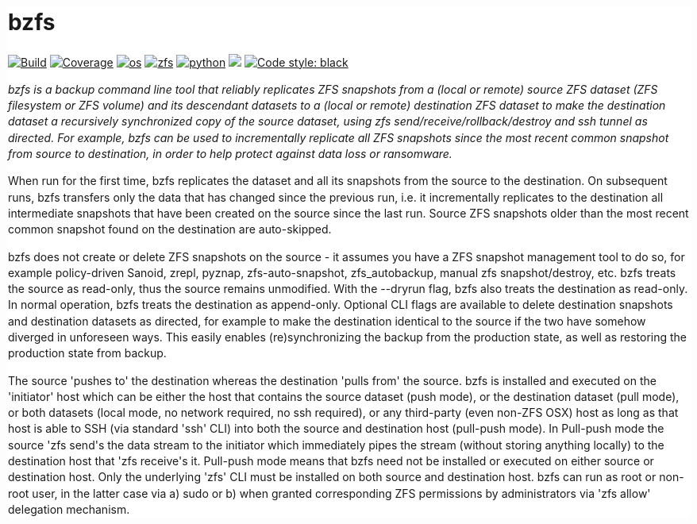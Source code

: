 

# bzfs
[![Build](https://github.com/whoschek/bzfs/actions/workflows/python-app.yml/badge.svg)](https://github.com/whoschek/bzfs/actions/workflows/python-app.yml)
[![Coverage](https://whoschek.github.io/bzfs/badges/coverage-badge.svg)](https://whoschek.github.io/bzfs/coverage/)
[![os](https://whoschek.github.io/bzfs/badges/os-badge.svg)](https://github.com/whoschek/bzfs/blob/main/.github/workflows/python-app.yml)
[![zfs](https://whoschek.github.io/bzfs/badges/zfs-badge.svg)](https://github.com/whoschek/bzfs/blob/main/.github/workflows/python-app.yml)
[![python](https://whoschek.github.io/bzfs/badges/python-badge.svg)](https://github.com/whoschek/bzfs/blob/main/.github/workflows/python-app.yml)
[![](https://whoschek.github.io/bzfs/badges/pypi-badge.svg)](https://pypi.org/project/bzfs)
[![Code style: black](https://img.shields.io/badge/code%20style-black-000000.svg)](https://github.com/psf/black)


*bzfs is a backup command line tool that reliably replicates ZFS
snapshots from a (local or remote) source ZFS dataset (ZFS filesystem or
ZFS volume) and its descendant datasets to a (local or remote)
destination ZFS dataset to make the destination dataset a recursively
synchronized copy of the source dataset, using zfs
send/receive/rollback/destroy and ssh tunnel as directed. For example,
bzfs can be used to incrementally replicate all ZFS snapshots since the
most recent common snapshot from source to destination, in order to help
protect against data loss or ransomware.*

When run for the first time, bzfs replicates the dataset and all its
snapshots from the source to the destination. On subsequent runs, bzfs
transfers only the data that has changed since the previous run, i.e. it
incrementally replicates to the destination all intermediate snapshots
that have been created on the source since the last run. Source ZFS
snapshots older than the most recent common snapshot found on the
destination are auto-skipped.

bzfs does not create or delete ZFS snapshots on the source - it assumes
you have a ZFS snapshot management tool to do so, for example
policy-driven Sanoid, zrepl, pyznap, zfs-auto-snapshot, zfs_autobackup,
manual zfs snapshot/destroy, etc. bzfs treats the source as read-only,
thus the source remains unmodified. With the --dryrun flag, bzfs also
treats the destination as read-only. In normal operation, bzfs treats
the destination as append-only. Optional CLI flags are available to
delete destination snapshots and destination datasets as directed, for
example to make the destination identical to the source if the two have
somehow diverged in unforeseen ways. This easily enables
(re)synchronizing the backup from the production state, as well as
restoring the production state from backup.

The source 'pushes to' the destination whereas the destination 'pulls
from' the source. bzfs is installed and executed on the 'initiator'
host which can be either the host that contains the source dataset (push
mode), or the destination dataset (pull mode), or both datasets (local
mode, no network required, no ssh required), or any third-party (even
non-ZFS OSX) host as long as that host is able to SSH (via standard
'ssh' CLI) into both the source and destination host (pull-push mode).
In Pull-push mode the source 'zfs send's the data stream to the
initiator which immediately pipes the stream (without storing anything
locally) to the destination host that 'zfs receive's it. Pull-push
mode means that bzfs need not be installed or executed on either source
or destination host. Only the underlying 'zfs' CLI must be installed
on both source and destination host. bzfs can run as root or non-root
user, in the latter case via a) sudo or b) when granted corresponding
ZFS permissions by administrators via 'zfs allow' delegation
mechanism.
